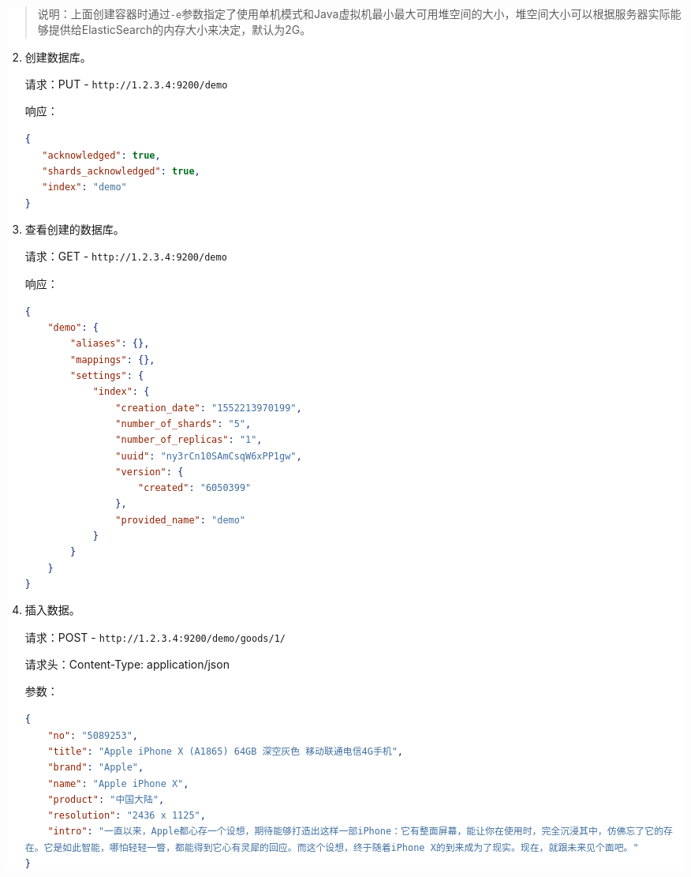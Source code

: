    > 说明：上面创建容器时通过`-e`参数指定了使用单机模式和Java虚拟机最小最大可用堆空间的大小，堆空间大小可以根据服务器实际能够提供给ElasticSearch的内存大小来决定，默认为2G。

2. 创建数据库。

   请求：PUT - `http://1.2.3.4:9200/demo`

   响应：

    ```JSON
   {
       "acknowledged": true,
       "shards_acknowledged": true,
       "index": "demo"
   }
    ```

3. 查看创建的数据库。

   请求：GET - `http://1.2.3.4:9200/demo`

   响应：

   ```JSON
   {
       "demo": {
           "aliases": {},
           "mappings": {},
           "settings": {
               "index": {
                   "creation_date": "1552213970199",
                   "number_of_shards": "5",
                   "number_of_replicas": "1",
                   "uuid": "ny3rCn10SAmCsqW6xPP1gw",
                   "version": {
                       "created": "6050399"
                   },
                   "provided_name": "demo"
               }
           }
       }
   }
   ```

4. 插入数据。

   请求：POST - `http://1.2.3.4:9200/demo/goods/1/`

   请求头：Content-Type: application/json

   参数：

   ```JSON
   {
       "no": "5089253",
       "title": "Apple iPhone X (A1865) 64GB 深空灰色 移动联通电信4G手机",
       "brand": "Apple",
       "name": "Apple iPhone X",
       "product": "中国大陆",
       "resolution": "2436 x 1125",
       "intro": "一直以来，Apple都心存一个设想，期待能够打造出这样一部iPhone：它有整面屏幕，能让你在使用时，完全沉浸其中，仿佛忘了它的存在。它是如此智能，哪怕轻轻一瞥，都能得到它心有灵犀的回应。而这个设想，终于随着iPhone X的到来成为了现实。现在，就跟未来见个面吧。"
   }
   ```
